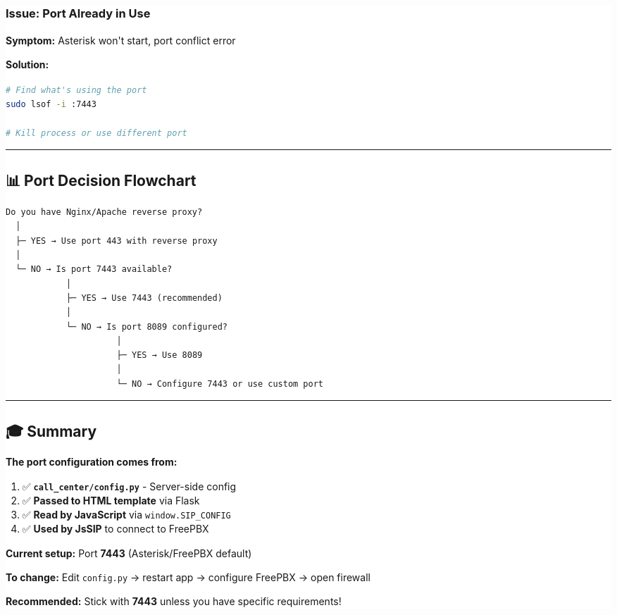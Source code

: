 ### Issue: Port Already in Use

**Symptom:** Asterisk won't start, port conflict error

**Solution:**
```bash
# Find what's using the port
sudo lsof -i :7443

# Kill process or use different port
```

---

## 📊 Port Decision Flowchart

```
Do you have Nginx/Apache reverse proxy?
  │
  ├─ YES → Use port 443 with reverse proxy
  │
  └─ NO → Is port 7443 available?
            │
            ├─ YES → Use 7443 (recommended)
            │
            └─ NO → Is port 8089 configured?
                      │
                      ├─ YES → Use 8089
                      │
                      └─ NO → Configure 7443 or use custom port
```

---

## 🎓 Summary

**The port configuration comes from:**
1. ✅ **`call_center/config.py`** - Server-side config
2. ✅ **Passed to HTML template** via Flask
3. ✅ **Read by JavaScript** via `window.SIP_CONFIG`
4. ✅ **Used by JsSIP** to connect to FreePBX

**Current setup:** Port **7443** (Asterisk/FreePBX default)

**To change:** Edit `config.py` → restart app → configure FreePBX → open firewall

**Recommended:** Stick with **7443** unless you have specific requirements!

